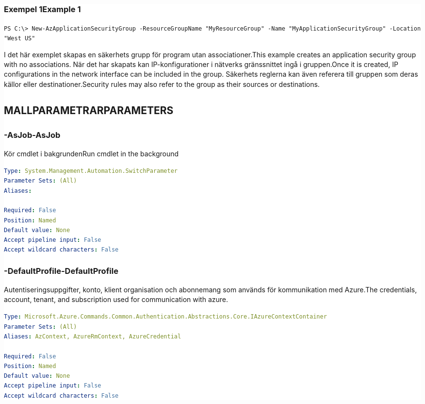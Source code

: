 ### <span data-ttu-id="26c25-108">Exempel 1</span><span class="sxs-lookup"><span data-stu-id="26c25-108">Example 1</span></span>
```
PS C:\> New-AzApplicationSecurityGroup -ResourceGroupName "MyResourceGroup" -Name "MyApplicationSecurityGroup" -Location "West US"
```

<span data-ttu-id="26c25-109">I det här exemplet skapas en säkerhets grupp för program utan associationer.</span><span class="sxs-lookup"><span data-stu-id="26c25-109">This example creates an application security group with no associations.</span></span> <span data-ttu-id="26c25-110">När det har skapats kan IP-konfigurationer i nätverks gränssnittet ingå i gruppen.</span><span class="sxs-lookup"><span data-stu-id="26c25-110">Once it is created, IP configurations in the network interface can be included in the group.</span></span> <span data-ttu-id="26c25-111">Säkerhets reglerna kan även referera till gruppen som deras källor eller destinationer.</span><span class="sxs-lookup"><span data-stu-id="26c25-111">Security rules may also refer to the group as their sources or destinations.</span></span>

## <span data-ttu-id="26c25-112">MALLPARAMETRAR</span><span class="sxs-lookup"><span data-stu-id="26c25-112">PARAMETERS</span></span>

### <span data-ttu-id="26c25-113">-AsJob</span><span class="sxs-lookup"><span data-stu-id="26c25-113">-AsJob</span></span>
<span data-ttu-id="26c25-114">Kör cmdlet i bakgrunden</span><span class="sxs-lookup"><span data-stu-id="26c25-114">Run cmdlet in the background</span></span>

```yaml
Type: System.Management.Automation.SwitchParameter
Parameter Sets: (All)
Aliases:

Required: False
Position: Named
Default value: None
Accept pipeline input: False
Accept wildcard characters: False
```

### <span data-ttu-id="26c25-115">-DefaultProfile</span><span class="sxs-lookup"><span data-stu-id="26c25-115">-DefaultProfile</span></span>
<span data-ttu-id="26c25-116">Autentiseringsuppgifter, konto, klient organisation och abonnemang som används för kommunikation med Azure.</span><span class="sxs-lookup"><span data-stu-id="26c25-116">The credentials, account, tenant, and subscription used for communication with azure.</span></span>

```yaml
Type: Microsoft.Azure.Commands.Common.Authentication.Abstractions.Core.IAzureContextContainer
Parameter Sets: (All)
Aliases: AzContext, AzureRmContext, AzureCredential

Required: False
Position: Named
Default value: None
Accept pipeline input: False
Accept wildcard characters: False
```
